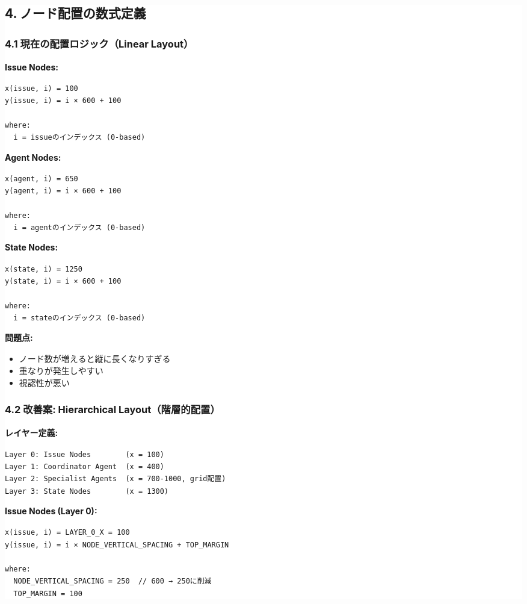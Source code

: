 
## 4. ノード配置の数式定義

### 4.1 現在の配置ロジック（Linear Layout）

**Issue Nodes:**
```
x(issue, i) = 100
y(issue, i) = i × 600 + 100

where:
  i = issueのインデックス (0-based)
```

**Agent Nodes:**
```
x(agent, i) = 650
y(agent, i) = i × 600 + 100

where:
  i = agentのインデックス (0-based)
```

**State Nodes:**
```
x(state, i) = 1250
y(state, i) = i × 600 + 100

where:
  i = stateのインデックス (0-based)
```

**問題点:**
- ノード数が増えると縦に長くなりすぎる
- 重なりが発生しやすい
- 視認性が悪い

### 4.2 改善案: Hierarchical Layout（階層的配置）

**レイヤー定義:**
```
Layer 0: Issue Nodes        (x = 100)
Layer 1: Coordinator Agent  (x = 400)
Layer 2: Specialist Agents  (x = 700-1000, grid配置)
Layer 3: State Nodes        (x = 1300)
```

**Issue Nodes (Layer 0):**
```
x(issue, i) = LAYER_0_X = 100
y(issue, i) = i × NODE_VERTICAL_SPACING + TOP_MARGIN

where:
  NODE_VERTICAL_SPACING = 250  // 600 → 250に削減
  TOP_MARGIN = 100
```
